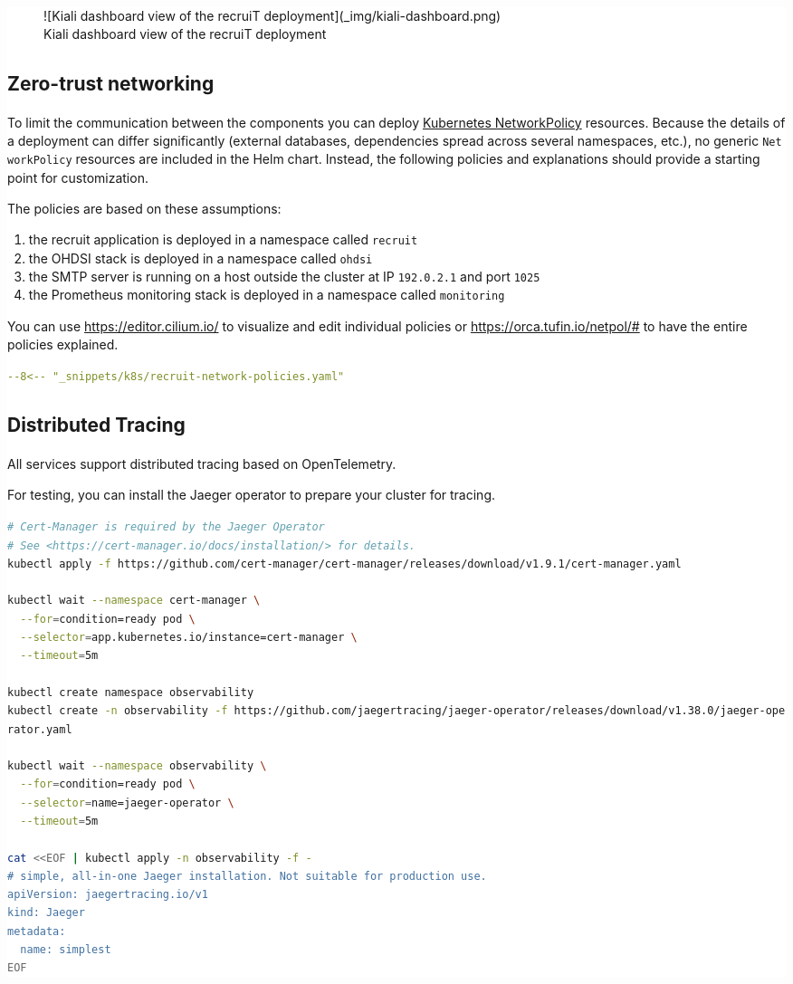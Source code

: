 <figure markdown>
  ![Kiali dashboard view of the recruiT deployment](_img/kiali-dashboard.png)
  <figcaption>Kiali dashboard view of the recruiT deployment</figcaption>
</figure>

## Zero-trust networking

To limit the communication between the components you can deploy [Kubernetes NetworkPolicy](https://kubernetes.io/docs/concepts/services-networking/network-policies/)
resources. Because the details of a deployment can differ significantly (external databases, dependencies spread across
several namespaces, etc.), no generic `NetworkPolicy` resources are included in the Helm chart. Instead, the following
policies and explanations should provide a starting point for customization.

The policies are based on these assumptions:

1. the recruit application is deployed in a namespace called `recruit`
1. the OHDSI stack is deployed in a namespace called `ohdsi`
1. the SMTP server is running on a host outside the cluster at IP `192.0.2.1` and port `1025`
1. the Prometheus monitoring stack is deployed in a namespace called `monitoring`

You can use <https://editor.cilium.io/> to visualize and edit individual policies
or <https://orca.tufin.io/netpol/#> to have the entire policies explained.

```yaml title="recruit-network-policies.yaml"
--8<-- "_snippets/k8s/recruit-network-policies.yaml"
```

## Distributed Tracing

All services support distributed tracing based on OpenTelemetry.

For testing, you can install the Jaeger operator to prepare your cluster for tracing.

```sh
# Cert-Manager is required by the Jaeger Operator
# See <https://cert-manager.io/docs/installation/> for details.
kubectl apply -f https://github.com/cert-manager/cert-manager/releases/download/v1.9.1/cert-manager.yaml

kubectl wait --namespace cert-manager \
  --for=condition=ready pod \
  --selector=app.kubernetes.io/instance=cert-manager \
  --timeout=5m

kubectl create namespace observability
kubectl create -n observability -f https://github.com/jaegertracing/jaeger-operator/releases/download/v1.38.0/jaeger-operator.yaml

kubectl wait --namespace observability \
  --for=condition=ready pod \
  --selector=name=jaeger-operator \
  --timeout=5m

cat <<EOF | kubectl apply -n observability -f -
# simple, all-in-one Jaeger installation. Not suitable for production use.
apiVersion: jaegertracing.io/v1
kind: Jaeger
metadata:
  name: simplest
EOF
```
